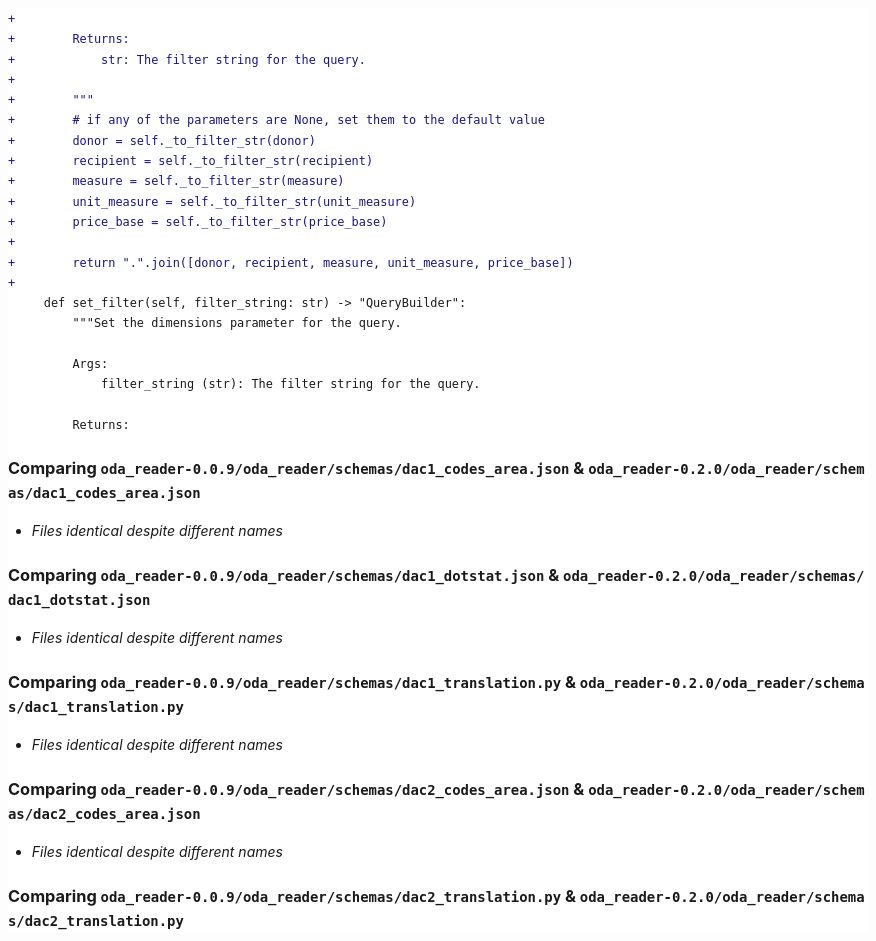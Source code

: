 ```diff
+
+        Returns:
+            str: The filter string for the query.
+
+        """
+        # if any of the parameters are None, set them to the default value
+        donor = self._to_filter_str(donor)
+        recipient = self._to_filter_str(recipient)
+        measure = self._to_filter_str(measure)
+        unit_measure = self._to_filter_str(unit_measure)
+        price_base = self._to_filter_str(price_base)
+
+        return ".".join([donor, recipient, measure, unit_measure, price_base])
+
     def set_filter(self, filter_string: str) -> "QueryBuilder":
         """Set the dimensions parameter for the query.
 
         Args:
             filter_string (str): The filter string for the query.
 
         Returns:
```

### Comparing `oda_reader-0.0.9/oda_reader/schemas/dac1_codes_area.json` & `oda_reader-0.2.0/oda_reader/schemas/dac1_codes_area.json`

 * *Files identical despite different names*

### Comparing `oda_reader-0.0.9/oda_reader/schemas/dac1_dotstat.json` & `oda_reader-0.2.0/oda_reader/schemas/dac1_dotstat.json`

 * *Files identical despite different names*

### Comparing `oda_reader-0.0.9/oda_reader/schemas/dac1_translation.py` & `oda_reader-0.2.0/oda_reader/schemas/dac1_translation.py`

 * *Files identical despite different names*

### Comparing `oda_reader-0.0.9/oda_reader/schemas/dac2_codes_area.json` & `oda_reader-0.2.0/oda_reader/schemas/dac2_codes_area.json`

 * *Files identical despite different names*

### Comparing `oda_reader-0.0.9/oda_reader/schemas/dac2_translation.py` & `oda_reader-0.2.0/oda_reader/schemas/dac2_translation.py`
